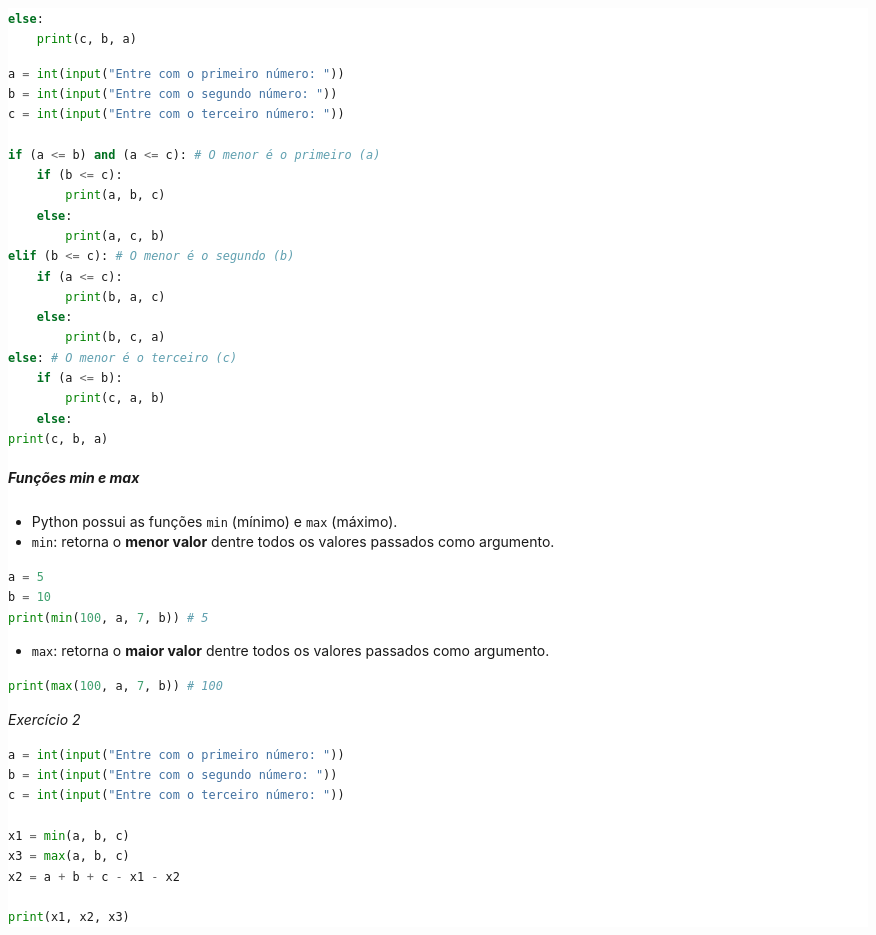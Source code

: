 ```python
else:
	print(c, b, a)
```

```python
a = int(input("Entre com o primeiro número: "))
b = int(input("Entre com o segundo número: "))
c = int(input("Entre com o terceiro número: "))

if (a <= b) and (a <= c): # O menor é o primeiro (a)
	if (b <= c):
		print(a, b, c)
	else:
		print(a, c, b)
elif (b <= c): # O menor é o segundo (b)
	if (a <= c):
		print(b, a, c)
	else:
		print(b, c, a)
else: # O menor é o terceiro (c)
	if (a <= b):
		print(c, a, b)
	else:
print(c, b, a)
```

##### Funções min  e max
- Python possui as funções `min` (mínimo) e `max` (máximo).
- `min`: retorna o **menor valor** dentre todos os valores passados como argumento.

```python
a = 5
b = 10
print(min(100, a, 7, b)) # 5
```

- `max`: retorna o **maior valor** dentre todos os valores passados como argumento.
```python
print(max(100, a, 7, b)) # 100
```

*Exercício 2*
```python
a = int(input("Entre com o primeiro número: "))
b = int(input("Entre com o segundo número: "))
c = int(input("Entre com o terceiro número: "))

x1 = min(a, b, c)
x3 = max(a, b, c)
x2 = a + b + c - x1 - x2

print(x1, x2, x3)
```
